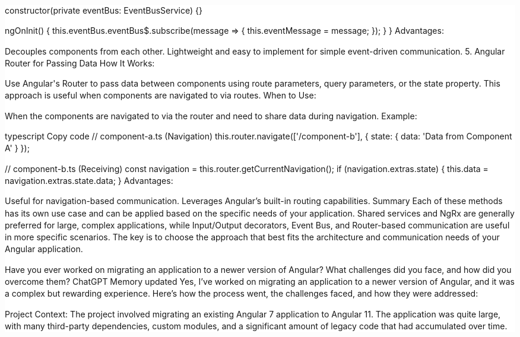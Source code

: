  constructor(private eventBus: EventBusService) {}

  ngOnInit() {
    this.eventBus.eventBus$.subscribe(message => {
      this.eventMessage = message;
    });
  }
}
Advantages:

Decouples components from each other.
Lightweight and easy to implement for simple event-driven communication.
5. Angular Router for Passing Data
How It Works:

Use Angular's Router to pass data between components using route parameters, query parameters, or the state property.
This approach is useful when components are navigated to via routes.
When to Use:

When the components are navigated to via the router and need to share data during navigation.
Example:

typescript
Copy code
// component-a.ts (Navigation)
this.router.navigate(['/component-b'], { state: { data: 'Data from Component A' } });

// component-b.ts (Receiving)
const navigation = this.router.getCurrentNavigation();
if (navigation.extras.state) {
  this.data = navigation.extras.state.data;
}
Advantages:

Useful for navigation-based communication.
Leverages Angular’s built-in routing capabilities.
Summary
Each of these methods has its own use case and can be applied based on the specific needs of your application. Shared services and NgRx are generally preferred for large, complex applications, while Input/Output decorators, Event Bus, and Router-based communication are useful in more specific scenarios. The key is to choose the approach that best fits the architecture and communication needs of your Angular application.

Have you ever worked on migrating an application to a newer version of Angular? What challenges did you face, and how did you overcome them?
ChatGPT
Memory updated
Yes, I’ve worked on migrating an application to a newer version of Angular, and it was a complex but rewarding experience. Here’s how the process went, the challenges faced, and how they were addressed:

Project Context:
The project involved migrating an existing Angular 7 application to Angular 11. The application was quite large, with many third-party dependencies, custom modules, and a significant amount of legacy code that had accumulated over time.
